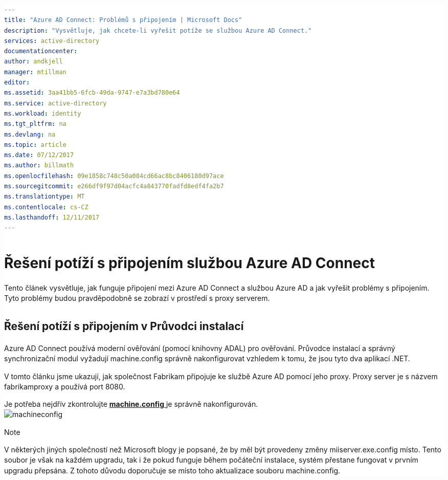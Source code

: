 ```yaml
---
title: "Azure AD Connect: Problémů s připojením | Microsoft Docs"
description: "Vysvětluje, jak chcete-li vyřešit potíže se službou Azure AD Connect."
services: active-directory
documentationcenter: 
author: andkjell
manager: mtillman
editor: 
ms.assetid: 3aa41bb5-6fcb-49da-9747-e7a3bd780e64
ms.service: active-directory
ms.workload: identity
ms.tgt_pltfrm: na
ms.devlang: na
ms.topic: article
ms.date: 07/12/2017
ms.author: billmath
ms.openlocfilehash: 09e1858c748c50a084cd66ac8bc8406180d97ace
ms.sourcegitcommit: e266df9f97d04acfc4a843770fadfd8edf4fa2b7
ms.translationtype: MT
ms.contentlocale: cs-CZ
ms.lasthandoff: 12/11/2017
---
```

# <a name="troubleshoot-connectivity-issues-with-azure-ad-connect"></a>Řešení potíží s připojením službou Azure AD Connect
Tento článek vysvětluje, jak funguje připojení mezi Azure AD Connect a službou Azure AD a jak vyřešit problémy s připojením. Tyto problémy budou pravděpodobně se zobrazí v prostředí s proxy serverem.

## <a name="troubleshoot-connectivity-issues-in-the-installation-wizard"></a>Řešení potíží s připojením v Průvodci instalací
Azure AD Connect používá moderní ověřování (pomocí knihovny ADAL) pro ověřování. Průvodce instalací a správný synchronizační modul vyžadují machine.config správně nakonfigurovat vzhledem k tomu, že jsou tyto dva aplikací .NET.

V tomto článku jsme ukazují, jak společnost Fabrikam připojuje ke službě Azure AD pomocí jeho proxy. Proxy server je s názvem fabrikamproxy a používá port 8080.

Je potřeba nejdřív zkontrolujte [ **machine.config** ](active-directory-aadconnect-prerequisites.md#connectivity) je správně nakonfigurován.  
![machineconfig](./media/active-directory-aadconnect-troubleshoot-connectivity/machineconfig.png)

> [!NOTE]
> V některých jiných společností než Microsoft blogy je popsané, že by měl být provedeny změny miiserver.exe.config místo. Tento soubor je však na každém upgradu, tak i že pokud funguje během počáteční instalace, systém přestane fungovat v prvním upgradu přepsána. Z tohoto důvodu doporučuje se místo toho aktualizace souboru machine.config.
>
>
